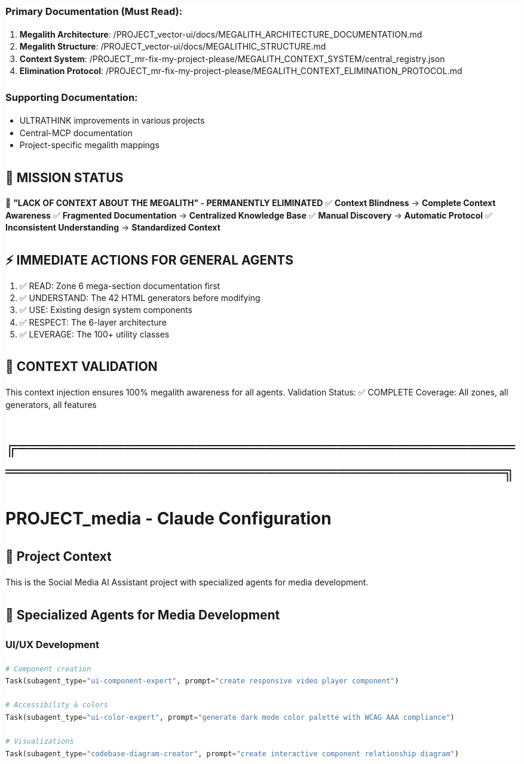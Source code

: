 ### Primary Documentation (Must Read):
1. **Megalith Architecture**: /PROJECT_vector-ui/docs/MEGALITH_ARCHITECTURE_DOCUMENTATION.md
2. **Megalith Structure**: /PROJECT_vector-ui/docs/MEGALITHIC_STRUCTURE.md
3. **Context System**: /PROJECT_mr-fix-my-project-please/MEGALITH_CONTEXT_SYSTEM/central_registry.json
4. **Elimination Protocol**: /PROJECT_mr-fix-my-project-please/MEGALITH_CONTEXT_ELIMINATION_PROTOCOL.md

### Supporting Documentation:
- ULTRATHINK improvements in various projects
- Central-MCP documentation
- Project-specific megalith mappings

## 🎯 MISSION STATUS
🚀 **"LACK OF CONTEXT ABOUT THE MEGALITH" - PERMANENTLY ELIMINATED**
✅ **Context Blindness** → **Complete Context Awareness**
✅ **Fragmented Documentation** → **Centralized Knowledge Base**
✅ **Manual Discovery** → **Automatic Protocol**
✅ **Inconsistent Understanding** → **Standardized Context**

## ⚡ IMMEDIATE ACTIONS FOR GENERAL AGENTS

1. ✅ READ: Zone 6 mega-section documentation first
2. ✅ UNDERSTAND: The 42 HTML generators before modifying
3. ✅ USE: Existing design system components
4. ✅ RESPECT: The 6-layer architecture
5. ✅ LEVERAGE: The 100+ utility classes

## 🔄 CONTEXT VALIDATION
This context injection ensures 100% megalith awareness for all agents.
Validation Status: ✅ COMPLETE
Coverage: All zones, all generators, all features


# ╔════════════════════════════════════════════════════════════════════════════════════╗

# PROJECT_media - Claude Configuration

## 🎯 Project Context
This is the Social Media AI Assistant project with specialized agents for media development.

## 🤖 Specialized Agents for Media Development

### UI/UX Development
```python
# Component creation
Task(subagent_type="ui-component-expert", prompt="create responsive video player component")

# Accessibility & colors
Task(subagent_type="ui-color-expert", prompt="generate dark mode color palette with WCAG AAA compliance")

# Visualizations
Task(subagent_type="codebase-diagram-creator", prompt="create interactive component relationship diagram")
```
